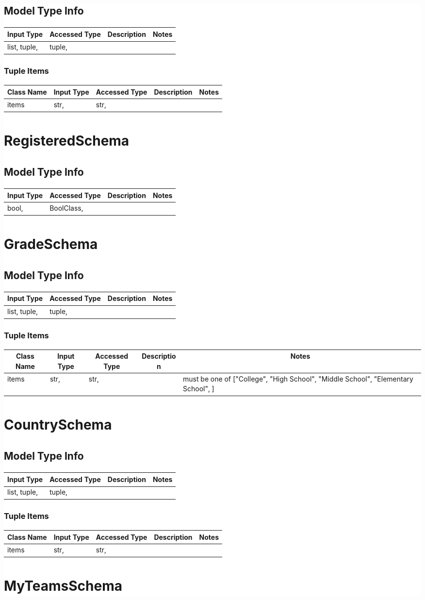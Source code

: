 ## Model Type Info
Input Type | Accessed Type | Description | Notes
------------ | ------------- | ------------- | -------------
list, tuple,  | tuple,  |  | 

### Tuple Items
Class Name | Input Type | Accessed Type | Description | Notes
------------- | ------------- | ------------- | ------------- | -------------
items | str,  | str,  |  | 

# RegisteredSchema

## Model Type Info
Input Type | Accessed Type | Description | Notes
------------ | ------------- | ------------- | -------------
bool,  | BoolClass,  |  | 

# GradeSchema

## Model Type Info
Input Type | Accessed Type | Description | Notes
------------ | ------------- | ------------- | -------------
list, tuple,  | tuple,  |  | 

### Tuple Items
Class Name | Input Type | Accessed Type | Description | Notes
------------- | ------------- | ------------- | ------------- | -------------
items | str,  | str,  |  | must be one of ["College", "High School", "Middle School", "Elementary School", ] 

# CountrySchema

## Model Type Info
Input Type | Accessed Type | Description | Notes
------------ | ------------- | ------------- | -------------
list, tuple,  | tuple,  |  | 

### Tuple Items
Class Name | Input Type | Accessed Type | Description | Notes
------------- | ------------- | ------------- | ------------- | -------------
items | str,  | str,  |  | 

# MyTeamsSchema
